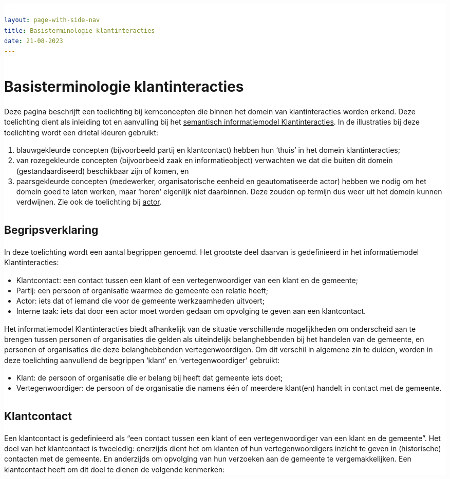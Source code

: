 ```yaml
---
layout: page-with-side-nav
title: Basisterminologie klantinteracties
date: 21-08-2023
---
```


# Basisterminologie klantinteracties

Deze pagina beschrijft een toelichting bij kernconcepten die binnen het domein van klantinteracties worden erkend. Deze toelichting dient als inleiding tot en aanvulling bij het [semantisch informatiemodel Klantinteracties](informatiemodel/semantisch_model.md). In de illustraties bij deze toelichting wordt een drietal kleuren gebruikt:

1. blauwgekleurde concepten (bijvoorbeeld partij en klantcontact) hebben hun ‘thuis’ in het domein klantinteracties;
2. van rozegekleurde concepten (bijvoorbeeld zaak en informatieobject) verwachten we dat die buiten dit domein (gestandaardiseerd) beschikbaar zijn of komen, en
3. paarsgekleurde concepten (medewerker, organisatorische eenheid en geautomatiseerde actor) hebben we nodig om het domein goed te laten werken, maar ‘horen’ eigenlijk niet daarbinnen. Deze zouden op termijn dus weer uit het domein kunnen verdwijnen. Zie ook de toelichting bij [actor](#actor).

## Begripsverklaring

In deze toelichting wordt een aantal begrippen genoemd. Het grootste deel daarvan is gedefinieerd in het informatiemodel Klantinteracties:

- Klantcontact: een contact tussen een klant of een vertegenwoordiger van een klant en de gemeente;
- Partij: een persoon of organisatie waarmee de gemeente een relatie heeft;
- Actor: iets dat of iemand die voor de gemeente werkzaamheden uitvoert;
- Interne taak: iets dat door een actor moet worden gedaan om opvolging te geven aan een klantcontact.

Het informatiemodel Klantinteracties biedt afhankelijk van de situatie verschillende mogelijkheden om onderscheid aan te brengen tussen personen of organisaties die gelden als uiteindelijk belanghebbenden bij het handelen van de gemeente, en personen of organisaties die deze belanghebbenden vertegenwoordigen. Om dit verschil in algemene zin te duiden, worden in deze toelichting aanvullend de begrippen ‘klant’ en ‘vertegenwoordiger’ gebruikt:

- Klant: de persoon of organisatie die er belang bij heeft dat gemeente iets doet;
- Vertegenwoordiger: de persoon of de organisatie die namens één of meerdere klant(en) handelt in contact met de gemeente.

## Klantcontact

Een klantcontact is gedefinieerd als “een contact tussen een klant of een vertegenwoordiger van een klant en de gemeente”. Het doel van het klantcontact is tweeledig: enerzijds dient het om klanten of hun vertegenwoordigers inzicht te geven in (historische) contacten met de gemeente. En anderzijds om opvolging van hun verzoeken aan de gemeente te vergemakkelijken. Een klantcontact heeft om dit doel te dienen de volgende kenmerken:
